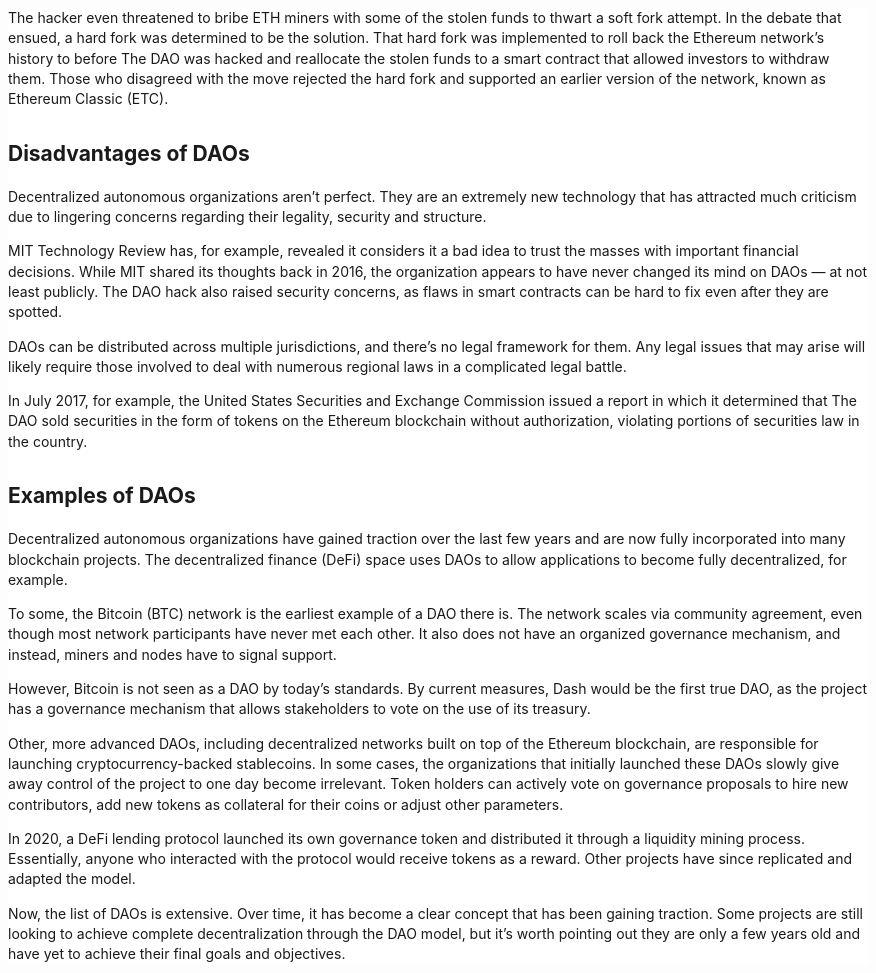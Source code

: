 The hacker even threatened to bribe ETH miners with some of the stolen funds to thwart a soft fork attempt. In the debate that ensued, a hard fork was determined to be the solution. That hard fork was implemented to roll back the Ethereum network’s history to before The DAO was hacked and reallocate the stolen funds to a smart contract that allowed investors to withdraw them. Those who disagreed with the move rejected the hard fork and supported an earlier version of the network, known as Ethereum Classic (ETC). 

##  Disadvantages of DAOs

Decentralized autonomous organizations aren’t perfect. They are an extremely new technology that has attracted much criticism due to lingering concerns regarding their legality, security and structure.

MIT Technology Review has, for example, revealed it considers it a bad idea to trust the masses with important financial decisions. While MIT shared its thoughts back in 2016, the organization appears to have never changed its mind on DAOs — at not least publicly. The DAO hack also raised security concerns, as flaws in smart contracts can be hard to fix even after they are spotted.

DAOs can be distributed across multiple jurisdictions, and there’s no legal framework for them. Any legal issues that may arise will likely require those involved to deal with numerous regional laws in a complicated legal battle.

In July 2017, for example, the United States Securities and Exchange Commission issued a report in which it determined that The DAO sold securities in the form of tokens on the Ethereum blockchain without authorization, violating portions of securities law in the country.

## Examples of DAOs

Decentralized autonomous organizations have gained traction over the last few years and are now fully incorporated into many blockchain projects. The decentralized finance (DeFi) space uses DAOs to allow applications to become fully decentralized, for example.

To some, the Bitcoin (BTC) network is the earliest example of a DAO there is. The network scales via community agreement, even though most network participants have never met each other. It also does not have an organized governance mechanism, and instead, miners and nodes have to signal support.

However, Bitcoin is not seen as a DAO by today’s standards. By current measures, Dash would be the first true DAO, as the project has a governance mechanism that allows stakeholders to vote on the use of its treasury.

Other, more advanced DAOs, including decentralized networks built on top of the Ethereum blockchain, are responsible for launching cryptocurrency-backed stablecoins. In some cases, the organizations that initially launched these DAOs slowly give away control of the project to one day become irrelevant. Token holders can actively vote on governance proposals to hire new contributors, add new tokens as collateral for their coins or adjust other parameters. 

In 2020, a DeFi lending protocol launched its own governance token and distributed it through a liquidity mining process. Essentially, anyone who interacted with the protocol would receive tokens as a reward. Other projects have since replicated and adapted the model.

Now, the list of DAOs is extensive. Over time, it has become a clear concept that has been gaining traction. Some projects are still looking to achieve complete decentralization through the DAO model, but it’s worth pointing out they are only a few years old and have yet to achieve their final goals and objectives.
